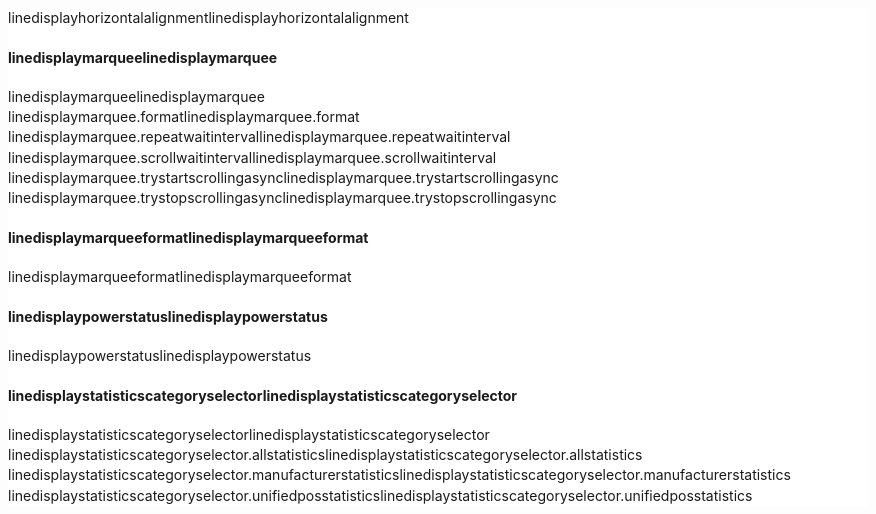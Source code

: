 <span data-ttu-id="f83ed-393">linedisplayhorizontalalignment</span><span class="sxs-lookup"><span data-stu-id="f83ed-393">linedisplayhorizontalalignment</span></span>

#### [<a name="linedisplaymarquee"></a><span data-ttu-id="f83ed-394">linedisplaymarquee</span><span class="sxs-lookup"><span data-stu-id="f83ed-394">linedisplaymarquee</span></span>](https://docs.microsoft.com/uwp/api/windows.devices.pointofservice.linedisplaymarquee)

<span data-ttu-id="f83ed-395">linedisplaymarquee</span><span class="sxs-lookup"><span data-stu-id="f83ed-395">linedisplaymarquee</span></span> <br> <span data-ttu-id="f83ed-396">linedisplaymarquee.format</span><span class="sxs-lookup"><span data-stu-id="f83ed-396">linedisplaymarquee.format</span></span> <br> <span data-ttu-id="f83ed-397">linedisplaymarquee.repeatwaitinterval</span><span class="sxs-lookup"><span data-stu-id="f83ed-397">linedisplaymarquee.repeatwaitinterval</span></span> <br> <span data-ttu-id="f83ed-398">linedisplaymarquee.scrollwaitinterval</span><span class="sxs-lookup"><span data-stu-id="f83ed-398">linedisplaymarquee.scrollwaitinterval</span></span> <br> <span data-ttu-id="f83ed-399">linedisplaymarquee.trystartscrollingasync</span><span class="sxs-lookup"><span data-stu-id="f83ed-399">linedisplaymarquee.trystartscrollingasync</span></span> <br> <span data-ttu-id="f83ed-400">linedisplaymarquee.trystopscrollingasync</span><span class="sxs-lookup"><span data-stu-id="f83ed-400">linedisplaymarquee.trystopscrollingasync</span></span>

#### [<a name="linedisplaymarqueeformat"></a><span data-ttu-id="f83ed-401">linedisplaymarqueeformat</span><span class="sxs-lookup"><span data-stu-id="f83ed-401">linedisplaymarqueeformat</span></span>](https://docs.microsoft.com/uwp/api/windows.devices.pointofservice.linedisplaymarqueeformat)

<span data-ttu-id="f83ed-402">linedisplaymarqueeformat</span><span class="sxs-lookup"><span data-stu-id="f83ed-402">linedisplaymarqueeformat</span></span>

#### [<a name="linedisplaypowerstatus"></a><span data-ttu-id="f83ed-403">linedisplaypowerstatus</span><span class="sxs-lookup"><span data-stu-id="f83ed-403">linedisplaypowerstatus</span></span>](https://docs.microsoft.com/uwp/api/windows.devices.pointofservice.linedisplaypowerstatus)

<span data-ttu-id="f83ed-404">linedisplaypowerstatus</span><span class="sxs-lookup"><span data-stu-id="f83ed-404">linedisplaypowerstatus</span></span>

#### [<a name="linedisplaystatisticscategoryselector"></a><span data-ttu-id="f83ed-405">linedisplaystatisticscategoryselector</span><span class="sxs-lookup"><span data-stu-id="f83ed-405">linedisplaystatisticscategoryselector</span></span>](https://docs.microsoft.com/uwp/api/windows.devices.pointofservice.linedisplaystatisticscategoryselector)

<span data-ttu-id="f83ed-406">linedisplaystatisticscategoryselector</span><span class="sxs-lookup"><span data-stu-id="f83ed-406">linedisplaystatisticscategoryselector</span></span> <br> <span data-ttu-id="f83ed-407">linedisplaystatisticscategoryselector.allstatistics</span><span class="sxs-lookup"><span data-stu-id="f83ed-407">linedisplaystatisticscategoryselector.allstatistics</span></span> <br> <span data-ttu-id="f83ed-408">linedisplaystatisticscategoryselector.manufacturerstatistics</span><span class="sxs-lookup"><span data-stu-id="f83ed-408">linedisplaystatisticscategoryselector.manufacturerstatistics</span></span> <br> <span data-ttu-id="f83ed-409">linedisplaystatisticscategoryselector.unifiedposstatistics</span><span class="sxs-lookup"><span data-stu-id="f83ed-409">linedisplaystatisticscategoryselector.unifiedposstatistics</span></span>
